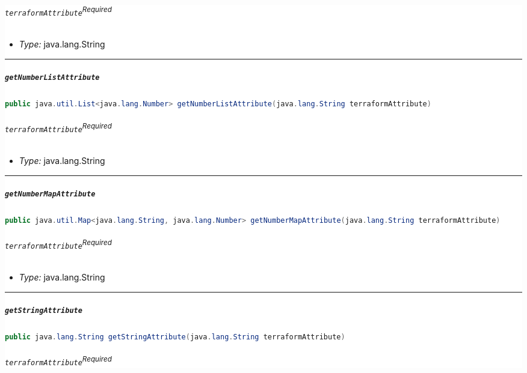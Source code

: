 ###### `terraformAttribute`<sup>Required</sup> <a name="terraformAttribute" id="@cdktf/provider-azurerm.logAnalyticsDataExportRule.LogAnalyticsDataExportRule.getNumberAttribute.parameter.terraformAttribute"></a>

- *Type:* java.lang.String

---

##### `getNumberListAttribute` <a name="getNumberListAttribute" id="@cdktf/provider-azurerm.logAnalyticsDataExportRule.LogAnalyticsDataExportRule.getNumberListAttribute"></a>

```java
public java.util.List<java.lang.Number> getNumberListAttribute(java.lang.String terraformAttribute)
```

###### `terraformAttribute`<sup>Required</sup> <a name="terraformAttribute" id="@cdktf/provider-azurerm.logAnalyticsDataExportRule.LogAnalyticsDataExportRule.getNumberListAttribute.parameter.terraformAttribute"></a>

- *Type:* java.lang.String

---

##### `getNumberMapAttribute` <a name="getNumberMapAttribute" id="@cdktf/provider-azurerm.logAnalyticsDataExportRule.LogAnalyticsDataExportRule.getNumberMapAttribute"></a>

```java
public java.util.Map<java.lang.String, java.lang.Number> getNumberMapAttribute(java.lang.String terraformAttribute)
```

###### `terraformAttribute`<sup>Required</sup> <a name="terraformAttribute" id="@cdktf/provider-azurerm.logAnalyticsDataExportRule.LogAnalyticsDataExportRule.getNumberMapAttribute.parameter.terraformAttribute"></a>

- *Type:* java.lang.String

---

##### `getStringAttribute` <a name="getStringAttribute" id="@cdktf/provider-azurerm.logAnalyticsDataExportRule.LogAnalyticsDataExportRule.getStringAttribute"></a>

```java
public java.lang.String getStringAttribute(java.lang.String terraformAttribute)
```

###### `terraformAttribute`<sup>Required</sup> <a name="terraformAttribute" id="@cdktf/provider-azurerm.logAnalyticsDataExportRule.LogAnalyticsDataExportRule.getStringAttribute.parameter.terraformAttribute"></a>
